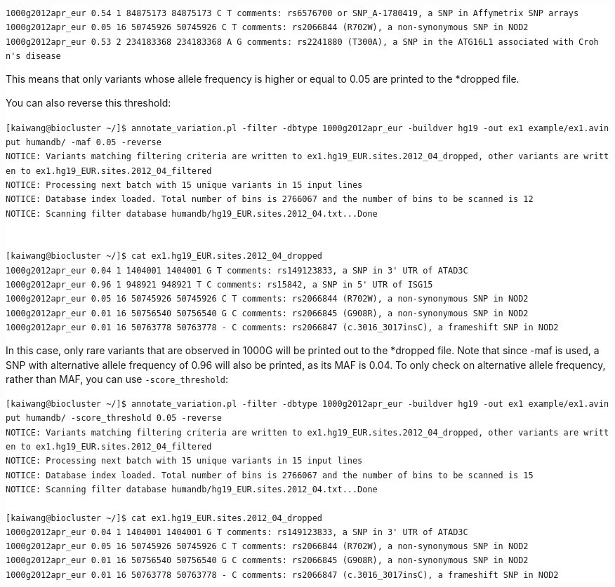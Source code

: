 ```
1000g2012apr_eur 0.54 1 84875173 84875173 C T comments: rs6576700 or SNP_A-1780419, a SNP in Affymetrix SNP arrays
1000g2012apr_eur 0.05 16 50745926 50745926 C T comments: rs2066844 (R702W), a non-synonymous SNP in NOD2
1000g2012apr_eur 0.53 2 234183368 234183368 A G comments: rs2241880 (T300A), a SNP in the ATG16L1 associated with Crohn's disease
```

This means that only variants whose allele frequency is higher or equal to 0.05 are printed to the \*dropped file.

You can also reverse this threshold:

```
[kaiwang@biocluster ~/]$ annotate_variation.pl -filter -dbtype 1000g2012apr_eur -buildver hg19 -out ex1 example/ex1.avinput humandb/ -maf 0.05 -reverse
NOTICE: Variants matching filtering criteria are written to ex1.hg19_EUR.sites.2012_04_dropped, other variants are written to ex1.hg19_EUR.sites.2012_04_filtered
NOTICE: Processing next batch with 15 unique variants in 15 input lines
NOTICE: Database index loaded. Total number of bins is 2766067 and the number of bins to be scanned is 12
NOTICE: Scanning filter database humandb/hg19_EUR.sites.2012_04.txt...Done


[kaiwang@biocluster ~/]$ cat ex1.hg19_EUR.sites.2012_04_dropped
1000g2012apr_eur 0.04 1 1404001 1404001 G T comments: rs149123833, a SNP in 3' UTR of ATAD3C
1000g2012apr_eur 0.96 1 948921 948921 T C comments: rs15842, a SNP in 5' UTR of ISG15
1000g2012apr_eur 0.05 16 50745926 50745926 C T comments: rs2066844 (R702W), a non-synonymous SNP in NOD2
1000g2012apr_eur 0.01 16 50756540 50756540 G C comments: rs2066845 (G908R), a non-synonymous SNP in NOD2
1000g2012apr_eur 0.01 16 50763778 50763778 - C comments: rs2066847 (c.3016_3017insC), a frameshift SNP in NOD2
```

In this case, only rare variants that are observed in 1000G will be printed out to the \*dropped file. Note that since -maf is used, a SNP with alternative allele frequency of 0.96 will also be printed, as its MAF is 0.04. To only check on alternative allele frequency, rather than MAF, you can use `-score_threshold`:

```
[kaiwang@biocluster ~/]$ annotate_variation.pl -filter -dbtype 1000g2012apr_eur -buildver hg19 -out ex1 example/ex1.avinput humandb/ -score_threshold 0.05 -reverse
NOTICE: Variants matching filtering criteria are written to ex1.hg19_EUR.sites.2012_04_dropped, other variants are written to ex1.hg19_EUR.sites.2012_04_filtered
NOTICE: Processing next batch with 15 unique variants in 15 input lines
NOTICE: Database index loaded. Total number of bins is 2766067 and the number of bins to be scanned is 15
NOTICE: Scanning filter database humandb/hg19_EUR.sites.2012_04.txt...Done

[kaiwang@biocluster ~/]$ cat ex1.hg19_EUR.sites.2012_04_dropped
1000g2012apr_eur 0.04 1 1404001 1404001 G T comments: rs149123833, a SNP in 3' UTR of ATAD3C
1000g2012apr_eur 0.05 16 50745926 50745926 C T comments: rs2066844 (R702W), a non-synonymous SNP in NOD2
1000g2012apr_eur 0.01 16 50756540 50756540 G C comments: rs2066845 (G908R), a non-synonymous SNP in NOD2
1000g2012apr_eur 0.01 16 50763778 50763778 - C comments: rs2066847 (c.3016_3017insC), a frameshift SNP in NOD2
```
